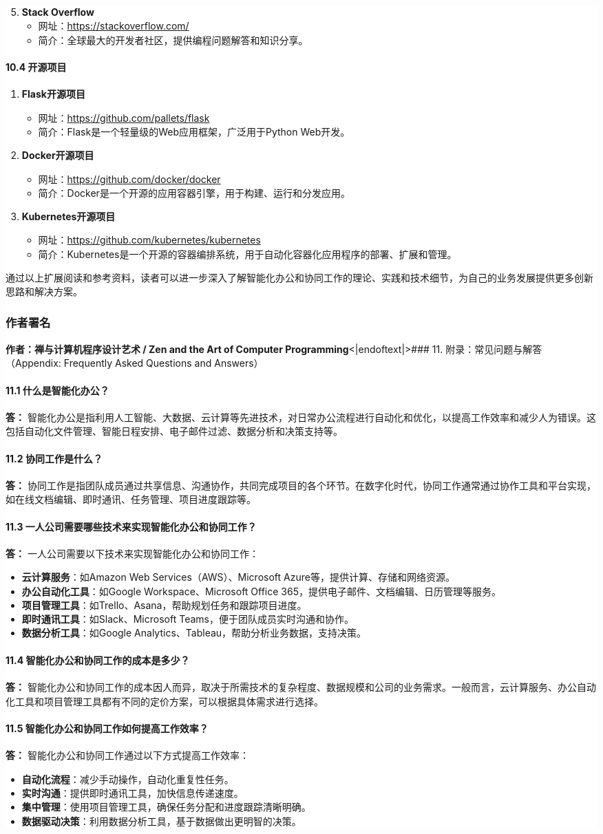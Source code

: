 5. **Stack Overflow**
   - 网址：https://stackoverflow.com/
   - 简介：全球最大的开发者社区，提供编程问题解答和知识分享。

#### 10.4 开源项目

1. **Flask开源项目**
   - 网址：https://github.com/pallets/flask
   - 简介：Flask是一个轻量级的Web应用框架，广泛用于Python Web开发。

2. **Docker开源项目**
   - 网址：https://github.com/docker/docker
   - 简介：Docker是一个开源的应用容器引擎，用于构建、运行和分发应用。

3. **Kubernetes开源项目**
   - 网址：https://github.com/kubernetes/kubernetes
   - 简介：Kubernetes是一个开源的容器编排系统，用于自动化容器化应用程序的部署、扩展和管理。

通过以上扩展阅读和参考资料，读者可以进一步深入了解智能化办公和协同工作的理论、实践和技术细节，为自己的业务发展提供更多创新思路和解决方案。

### 作者署名

**作者：禅与计算机程序设计艺术 / Zen and the Art of Computer Programming**<|endoftext|>### 11. 附录：常见问题与解答（Appendix: Frequently Asked Questions and Answers）

#### 11.1 什么是智能化办公？

**答：** 智能化办公是指利用人工智能、大数据、云计算等先进技术，对日常办公流程进行自动化和优化，以提高工作效率和减少人为错误。这包括自动化文件管理、智能日程安排、电子邮件过滤、数据分析和决策支持等。

#### 11.2 协同工作是什么？

**答：** 协同工作是指团队成员通过共享信息、沟通协作，共同完成项目的各个环节。在数字化时代，协同工作通常通过协作工具和平台实现，如在线文档编辑、即时通讯、任务管理、项目进度跟踪等。

#### 11.3 一人公司需要哪些技术来实现智能化办公和协同工作？

**答：** 一人公司需要以下技术来实现智能化办公和协同工作：

- **云计算服务**：如Amazon Web Services（AWS）、Microsoft Azure等，提供计算、存储和网络资源。
- **办公自动化工具**：如Google Workspace、Microsoft Office 365，提供电子邮件、文档编辑、日历管理等服务。
- **项目管理工具**：如Trello、Asana，帮助规划任务和跟踪项目进度。
- **即时通讯工具**：如Slack、Microsoft Teams，便于团队成员实时沟通和协作。
- **数据分析工具**：如Google Analytics、Tableau，帮助分析业务数据，支持决策。

#### 11.4 智能化办公和协同工作的成本是多少？

**答：** 智能化办公和协同工作的成本因人而异，取决于所需技术的复杂程度、数据规模和公司的业务需求。一般而言，云计算服务、办公自动化工具和项目管理工具都有不同的定价方案，可以根据具体需求进行选择。

#### 11.5 智能化办公和协同工作如何提高工作效率？

**答：** 智能化办公和协同工作通过以下方式提高工作效率：

- **自动化流程**：减少手动操作，自动化重复性任务。
- **实时沟通**：提供即时通讯工具，加快信息传递速度。
- **集中管理**：使用项目管理工具，确保任务分配和进度跟踪清晰明确。
- **数据驱动决策**：利用数据分析工具，基于数据做出更明智的决策。
